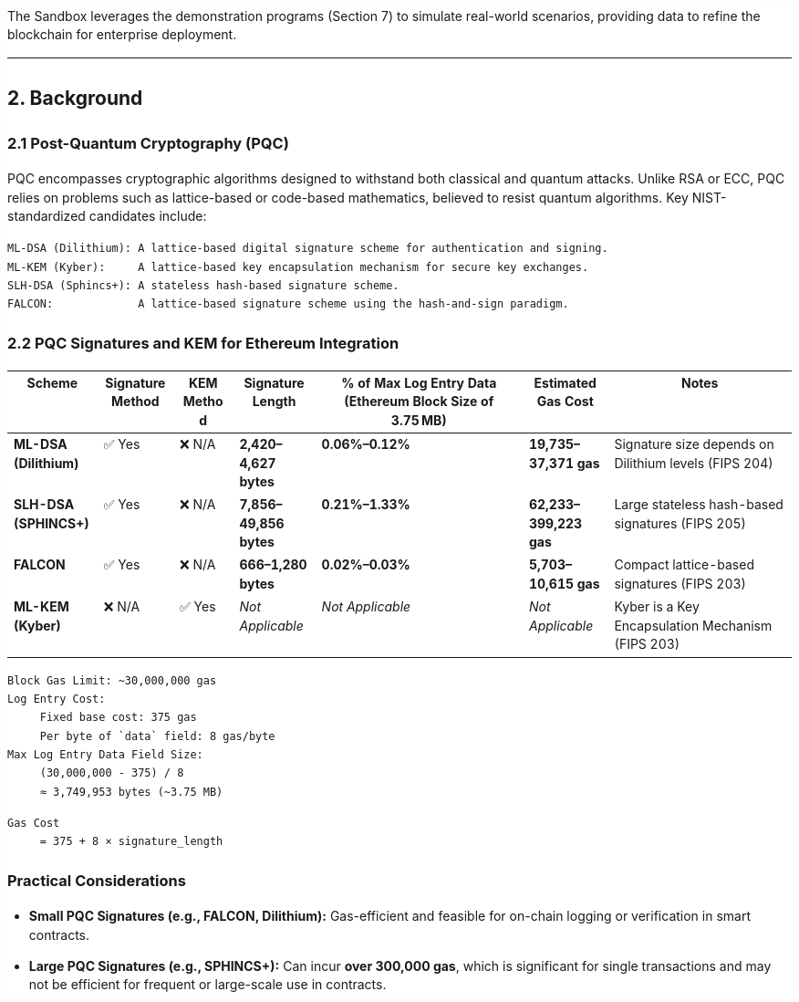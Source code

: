 The Sandbox leverages the demonstration programs (Section 7) to simulate real-world scenarios, providing data to refine the blockchain for enterprise deployment.

---

## 2. Background

### 2.1 Post-Quantum Cryptography (PQC)

PQC encompasses cryptographic algorithms designed to withstand both classical and quantum attacks. Unlike RSA or ECC, PQC relies on problems such as lattice-based or code-based mathematics, believed to resist quantum algorithms. Key NIST-standardized candidates include:

```info
ML-DSA (Dilithium): A lattice-based digital signature scheme for authentication and signing.
ML-KEM (Kyber):     A lattice-based key encapsulation mechanism for secure key exchanges.
SLH-DSA (Sphincs+): A stateless hash-based signature scheme.
FALCON:             A lattice-based signature scheme using the hash-and-sign paradigm.
```

   
### 2.2 PQC Signatures and KEM for Ethereum Integration

| Scheme                 | Signature Method | KEM Method | Signature Length       | % of Max Log Entry Data (Ethereum Block Size of 3.75 MB) | Estimated Gas Cost     | Notes                                                             |
| ---------------------- | ---------------- | ---------- | ---------------------- | ------------------------- | ---------------------- | ---------------------------------------------------------------- |
| **ML-DSA (Dilithium)** | ✅ Yes            | ❌ N/A      | **2,420–4,627 bytes**  | **0.06%–0.12%**                   | **19,735–37,371 gas**  | Signature size depends on Dilithium levels (FIPS 204) |
| **SLH-DSA (SPHINCS+)** | ✅ Yes            | ❌ N/A      | **7,856–49,856 bytes** | **0.21%–1.33%**                   | **62,233–399,223 gas** | Large stateless hash-based signatures (FIPS 205)      |
| **FALCON**             | ✅ Yes            | ❌ N/A      | **666–1,280 bytes**    | **0.02%–0.03%**                   | **5,703–10,615 gas**   | Compact lattice-based signatures (FIPS 203)           |
| **ML-KEM (Kyber)**     | ❌ N/A            | ✅ Yes      | *Not Applicable*       | *Not Applicable*                  | *Not Applicable*       | Kyber is a Key Encapsulation Mechanism (FIPS 203)     |

```note Ethereum Block Size Context
Block Gas Limit: ~30,000,000 gas
Log Entry Cost:
     Fixed base cost: 375 gas
     Per byte of `data` field: 8 gas/byte
Max Log Entry Data Field Size:
     (30,000,000 - 375) / 8
     ≈ 3,749,953 bytes (~3.75 MB)
```
   
```note Gas Cost Calculation Formula
Gas Cost
     = 375 + 8 × signature_length
```

### Practical Considerations

* **Small PQC Signatures (e.g., FALCON, Dilithium):**
  Gas-efficient and feasible for on-chain logging or verification in smart contracts.

* **Large PQC Signatures (e.g., SPHINCS+):**
  Can incur **over 300,000 gas**, which is significant for single transactions and may not be efficient for frequent or large-scale use in contracts.
